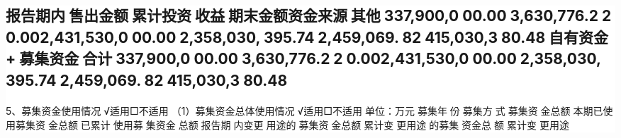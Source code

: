 报告期内
售出金额
累计投资
收益
期末金额资金来源
其他
337,900,0
00.00
3,630,776.2
2
0.002,431,530,0
00.00
2,358,030,
395.74
2,459,069.
82
415,030,3
80.48
自有资金+
募集资金
合计
337,900,0
00.00
3,630,776.2
2
0.002,431,530,0
00.00
2,358,030,
395.74
2,459,069.
82
415,030,3
80.48
--
5、募集资金使用情况
√适用□不适用
（1）募集资金总体使用情况
√适用□不适用
单位：万元
募集年
份
募集方
式
募集资
金总额
本期已使
用募集资
金总额
已累计
使用募
集资金
总额
报告期
内变更
用途的
募集资
金总额
累计变
更用途
的募集
资金总
额
累计变
更用途